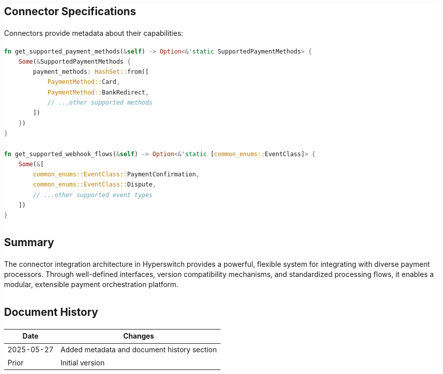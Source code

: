 ## Connector Specifications

Connectors provide metadata about their capabilities:

```rust
fn get_supported_payment_methods(&self) -> Option<&'static SupportedPaymentMethods> {
    Some(&SupportedPaymentMethods {
        payment_methods: HashSet::from([
            PaymentMethod::Card,
            PaymentMethod::BankRedirect,
            // ...other supported methods
        ])
    })
}

fn get_supported_webhook_flows(&self) -> Option<&'static [common_enums::EventClass]> {
    Some(&[
        common_enums::EventClass::PaymentConfirmation,
        common_enums::EventClass::Dispute,
        // ...other supported event types
    ])
}
```

## Summary

The connector integration architecture in Hyperswitch provides a powerful, flexible system for integrating with diverse payment processors. Through well-defined interfaces, version compatibility mechanisms, and standardized processing flows, it enables a modular, extensible payment orchestration platform.

## Document History

| Date | Changes |
|------|---------|
| 2025-05-27 | Added metadata and document history section |
| Prior | Initial version |
